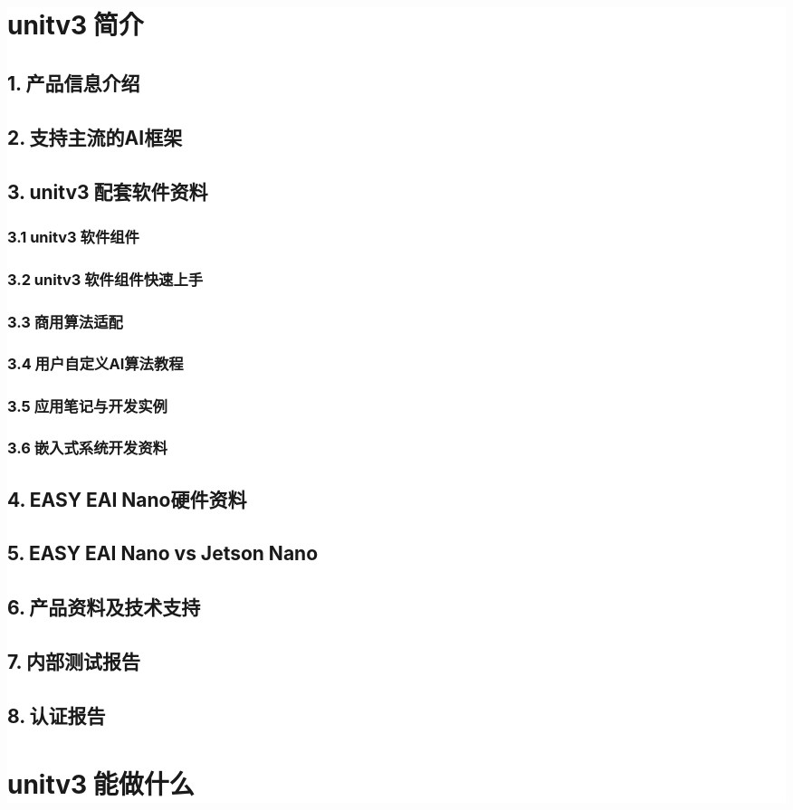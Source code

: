 # unitv3 简介

## 1. 产品信息介绍

## 2. 支持主流的AI框架

## 3. unitv3 配套软件资料

### 3.1 unitv3 软件组件

### 3.2 unitv3 软件组件快速上手

### 3.3 商用算法适配

### 3.4 用户自定义AI算法教程

### 3.5 应用笔记与开发实例

### 3.6 嵌入式系统开发资料


## 4. EASY EAI Nano硬件资料

## 5. EASY EAI Nano vs Jetson Nano

## 6. 产品资料及技术支持

## 7. 内部测试报告

## 8. 认证报告





















# unitv3 能做什么
